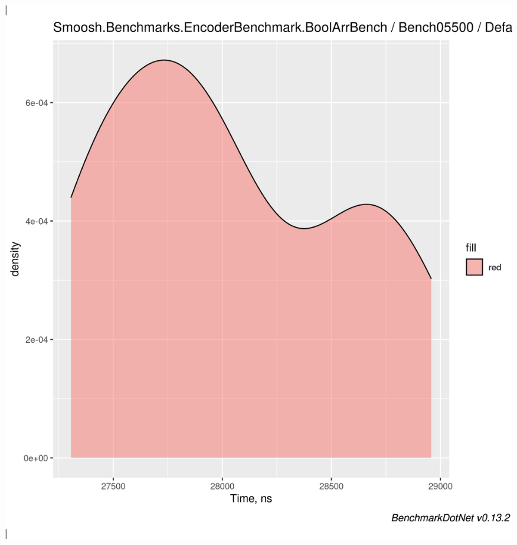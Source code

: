 | ![](./results/Smoosh.Benchmarks.EncoderBenchmark.BoolArrBench-Bench05500-DefaultJob-density.png) |
